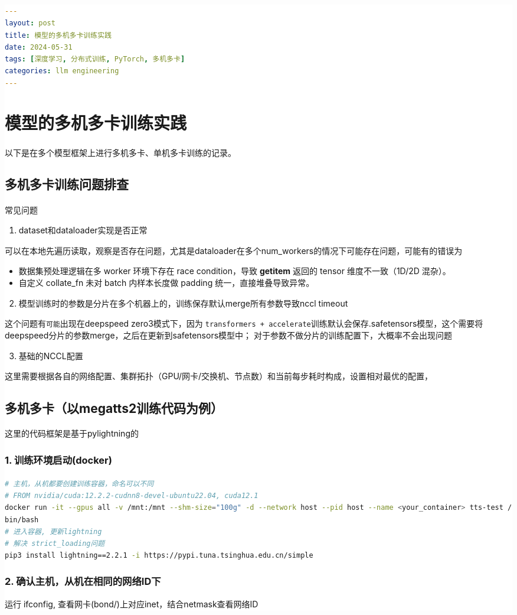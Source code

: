 ```yaml
---
layout: post
title: 模型的多机多卡训练实践
date: 2024-05-31
tags: [深度学习, 分布式训练, PyTorch, 多机多卡]
categories: llm engineering
---
```


# 模型的多机多卡训练实践
以下是在多个模型框架上进行多机多卡、单机多卡训练的记录。

## 多机多卡训练问题排查
常见问题

1. dataset和dataloader实现是否正常

可以在本地先遍历读取，观察是否存在问题，尤其是dataloader在多个num_workers的情况下可能存在问题，可能有的错误为
- 数据集预处理逻辑在多 worker 环境下存在 race condition，导致 __getitem__ 返回的 tensor 维度不一致（1D/2D 混杂）。
- 自定义 collate_fn 未对 batch 内样本长度做 padding 统一，直接堆叠导致异常。

2. 模型训练时的参数是分片在多个机器上的，训练保存默认merge所有参数导致nccl timeout

这个问题有`可能`出现在deepspeed zero3模式下，因为 `transformers + accelerate`训练默认会保存.safetensors模型，这个需要将deepspeed分片的参数merge，之后在更新到safetensors模型中；
对于参数不做分片的训练配置下，大概率不会出现问题

3. 基础的NCCL配置

这里需要根据各自的网络配置、集群拓扑（GPU/网卡/交换机、节点数）和当前每步耗时构成，设置相对最优的配置，

## 多机多卡（以megatts2训练代码为例）
这里的代码框架是基于pylightning的

### 1. **训练环境启动(docker)**

```bash
# 主机，从机都要创建训练容器，命名可以不同
# FROM nvidia/cuda:12.2.2-cudnn8-devel-ubuntu22.04, cuda12.1
docker run -it --gpus all -v /mnt:/mnt --shm-size="100g" -d --network host --pid host --name <your_container> tts-test /bin/bash
# 进入容器, 更新lightning
# 解决 strict_loading问题
pip3 install lightning==2.2.1 -i https://pypi.tuna.tsinghua.edu.cn/simple
```

### 2. **确认主机，从机在相同的网络ID下**

运行 ifconfig, 查看网卡(bond/)上对应inet，结合netmask查看网络ID

